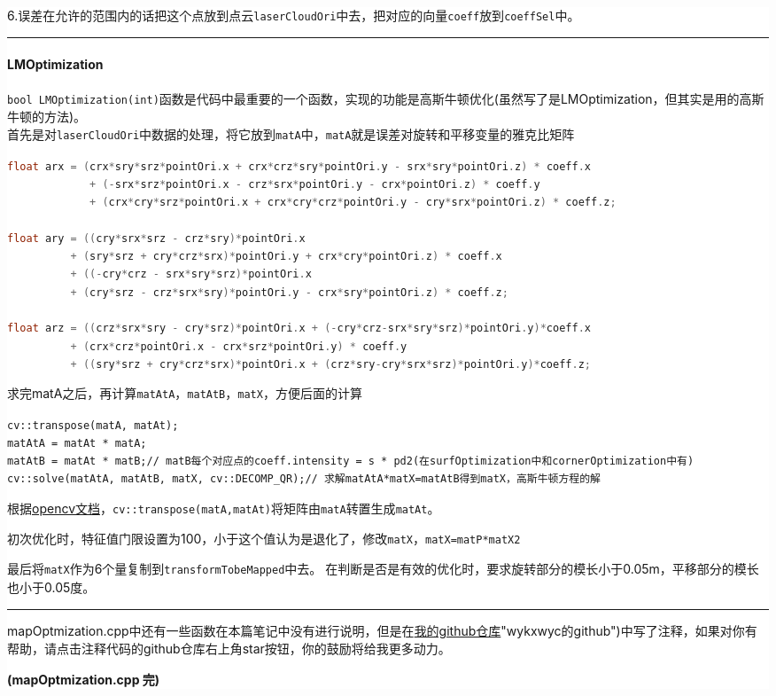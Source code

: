 6.误差在允许的范围内的话把这个点放到点云`laserCloudOri`中去，把对应的向量`coeff`放到`coeffSel`中。


---


#### LMOptimization
`bool LMOptimization(int)`函数是代码中最重要的一个函数，实现的功能是高斯牛顿优化(虽然写了是LMOptimization，但其实是用的高斯牛顿的方法)。      
首先是对`laserCloudOri`中数据的处理，将它放到`matA`中，`matA`就是误差对旋转和平移变量的雅克比矩阵      
```cpp
float arx = (crx*sry*srz*pointOri.x + crx*crz*sry*pointOri.y - srx*sry*pointOri.z) * coeff.x
             + (-srx*srz*pointOri.x - crz*srx*pointOri.y - crx*pointOri.z) * coeff.y
             + (crx*cry*srz*pointOri.x + crx*cry*crz*pointOri.y - cry*srx*pointOri.z) * coeff.z;

float ary = ((cry*srx*srz - crz*sry)*pointOri.x 
          + (sry*srz + cry*crz*srx)*pointOri.y + crx*cry*pointOri.z) * coeff.x
          + ((-cry*crz - srx*sry*srz)*pointOri.x 
          + (cry*srz - crz*srx*sry)*pointOri.y - crx*sry*pointOri.z) * coeff.z;

float arz = ((crz*srx*sry - cry*srz)*pointOri.x + (-cry*crz-srx*sry*srz)*pointOri.y)*coeff.x
          + (crx*crz*pointOri.x - crx*srz*pointOri.y) * coeff.y
          + ((sry*srz + cry*crz*srx)*pointOri.x + (crz*sry-cry*srx*srz)*pointOri.y)*coeff.z;
```

求完matA之后，再计算`matAtA`，`matAtB`，`matX`，方便后面的计算      
```
cv::transpose(matA, matAt);
matAtA = matAt * matA;
matAtB = matAt * matB;// matB每个对应点的coeff.intensity = s * pd2(在surfOptimization中和cornerOptimization中有)
cv::solve(matAtA, matAtB, matX, cv::DECOMP_QR);// 求解matAtA*matX=matAtB得到matX，高斯牛顿方程的解
```
根据[opencv文档](https://docs.opencv.org/ref/master/d2/de8/group__core__array.html#ga46630ed6c0ea6254a35f447289bd7404 "cv::transpose")，`cv::transpose(matA,matAt)`将矩阵由`matA`转置生成`matAt`。

初次优化时，特征值门限设置为100，小于这个值认为是退化了，修改`matX`，`matX=matP*matX2`

最后将`matX`作为6个量复制到`transformTobeMapped`中去。
在判断是否是有效的优化时，要求旋转部分的模长小于0.05m，平移部分的模长也小于0.05度。

---

mapOptmization.cpp中还有一些函数在本篇笔记中没有进行说明，但是在[我的github仓库](https://github.com/wykxwyc/LeGO-LOAM_NOTED)"wykxwyc的github")中写了注释，如果对你有帮助，请点击注释代码的github仓库右上角star按钮，你的鼓励将给我更多动力。

**(mapOptmization.cpp 完)**

